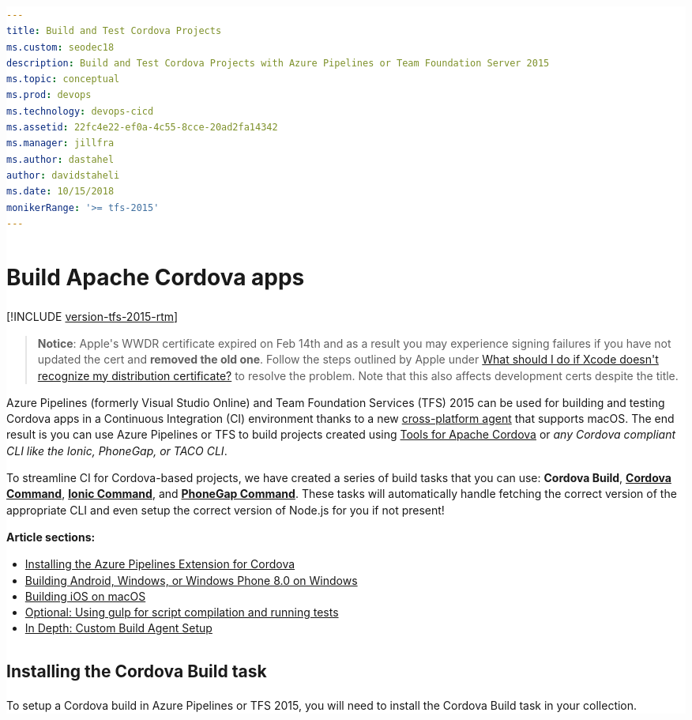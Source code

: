 ```yaml
---
title: Build and Test Cordova Projects
ms.custom: seodec18
description: Build and Test Cordova Projects with Azure Pipelines or Team Foundation Server 2015
ms.topic: conceptual
ms.prod: devops
ms.technology: devops-cicd
ms.assetid: 22fc4e22-ef0a-4c55-8cce-20ad2fa14342
ms.manager: jillfra
ms.author: dastahel
author: davidstaheli
ms.date: 10/15/2018
monikerRange: '>= tfs-2015'
---
```



# Build Apache Cordova apps

[!INCLUDE [version-tfs-2015-rtm](../../../_shared/version-tfs-2015-rtm.md)]

> **Notice**: Apple's WWDR certificate expired on Feb 14th and as a result you may experience signing failures if you have not updated the cert and **removed the old one**. Follow the steps outlined by Apple under [What should I do if Xcode doesn't recognize my distribution certificate?](https://developer.apple.com/support/certificates/expiration/) to resolve the problem. Note that this also affects development certs despite the title.

Azure Pipelines (formerly Visual Studio Online) and Team Foundation Services (TFS) 2015 can be used for building and testing Cordova apps in a Continuous Integration (CI) environment thanks to a new [cross-platform agent](https://github.com/Microsoft/azure-pipelines-agent) that supports macOS. The end result is you can use Azure Pipelines or TFS to build projects created using [Tools for Apache Cordova](http://go.microsoft.com/fwlink/?LinkID=536496) or *any Cordova compliant CLI like the Ionic, PhoneGap, or TACO CLI*.

To streamline CI for Cordova-based projects, we have created a series of build tasks that you can use: **Cordova Build**, **[Cordova Command](./cordova-command.md)**, **[Ionic Command](./cordova-command.md)**, and **[PhoneGap Command](./cordova-command.md)**. These tasks will automatically handle fetching the correct version of the appropriate CLI and even setup the correct version of Node.js for you if not present!

**Article sections:**
* [Installing the Azure Pipelines Extension for Cordova](#install)
* [Building Android, Windows, or Windows Phone 8.0 on Windows](#win)
* [Building iOS on macOS](#osx)
* [Optional: Using gulp for script compilation and running tests](#gulp)
* [In Depth: Custom Build Agent Setup](#agentsetup)

<a name="install"></a>
## Installing the Cordova Build task
To setup a Cordova build in Azure Pipelines or TFS 2015, you will need to install the Cordova Build task in your collection.
